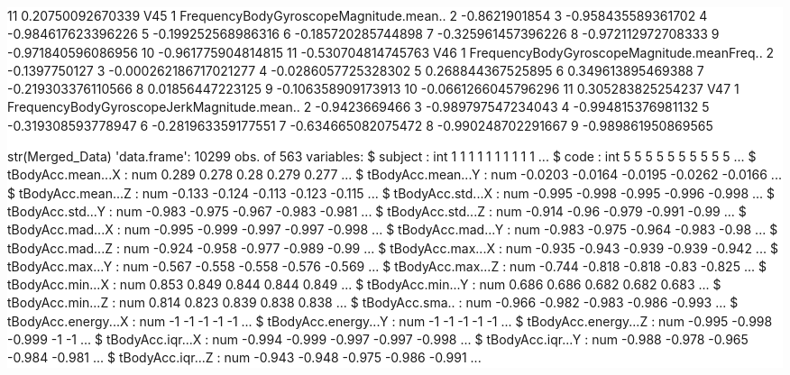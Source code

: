 11                                   0.20750092670339
                                      V45
1  FrequencyBodyGyroscopeMagnitude.mean..
2                           -0.8621901854
3                      -0.958435589361702
4                      -0.984617623396226
5                      -0.199252568986316
6                      -0.185720285744898
7                      -0.325961457396226
8                      -0.972112972708333
9                      -0.971840596086956
10                     -0.961775904814815
11                     -0.530704814745763
                                          V46
1  FrequencyBodyGyroscopeMagnitude.meanFreq..
2                               -0.1397750127
3                       -0.000262186717021277
4                         -0.0286057725328302
5                           0.268844367525895
6                           0.349613895469388
7                          -0.219303376110566
8                            0.01856447223125
9                          -0.106358909173913
10                        -0.0661266045796296
11                          0.305283825254237
                                          V47
1  FrequencyBodyGyroscopeJerkMagnitude.mean..
2                               -0.9423669466
3                          -0.989797547234043
4                          -0.994815376981132
5                          -0.319308593778947
6                          -0.281963359177551
7                          -0.634665082075472
8                          -0.990248702291667
9                          -0.989861950869565





str(Merged_Data)
'data.frame':	10299 obs. of  563 variables:
 $ subject                             : int  1 1 1 1 1 1 1 1 1 1 ...
 $ code                                : int  5 5 5 5 5 5 5 5 5 5 ...
 $ tBodyAcc.mean...X                   : num  0.289 0.278 0.28 0.279 0.277 ...
 $ tBodyAcc.mean...Y                   : num  -0.0203 -0.0164 -0.0195 -0.0262 -0.0166 ...
 $ tBodyAcc.mean...Z                   : num  -0.133 -0.124 -0.113 -0.123 -0.115 ...
 $ tBodyAcc.std...X                    : num  -0.995 -0.998 -0.995 -0.996 -0.998 ...
 $ tBodyAcc.std...Y                    : num  -0.983 -0.975 -0.967 -0.983 -0.981 ...
 $ tBodyAcc.std...Z                    : num  -0.914 -0.96 -0.979 -0.991 -0.99 ...
 $ tBodyAcc.mad...X                    : num  -0.995 -0.999 -0.997 -0.997 -0.998 ...
 $ tBodyAcc.mad...Y                    : num  -0.983 -0.975 -0.964 -0.983 -0.98 ...
 $ tBodyAcc.mad...Z                    : num  -0.924 -0.958 -0.977 -0.989 -0.99 ...
 $ tBodyAcc.max...X                    : num  -0.935 -0.943 -0.939 -0.939 -0.942 ...
 $ tBodyAcc.max...Y                    : num  -0.567 -0.558 -0.558 -0.576 -0.569 ...
 $ tBodyAcc.max...Z                    : num  -0.744 -0.818 -0.818 -0.83 -0.825 ...
 $ tBodyAcc.min...X                    : num  0.853 0.849 0.844 0.844 0.849 ...
 $ tBodyAcc.min...Y                    : num  0.686 0.686 0.682 0.682 0.683 ...
 $ tBodyAcc.min...Z                    : num  0.814 0.823 0.839 0.838 0.838 ...
 $ tBodyAcc.sma..                      : num  -0.966 -0.982 -0.983 -0.986 -0.993 ...
 $ tBodyAcc.energy...X                 : num  -1 -1 -1 -1 -1 ...
 $ tBodyAcc.energy...Y                 : num  -1 -1 -1 -1 -1 ...
 $ tBodyAcc.energy...Z                 : num  -0.995 -0.998 -0.999 -1 -1 ...
 $ tBodyAcc.iqr...X                    : num  -0.994 -0.999 -0.997 -0.997 -0.998 ...
 $ tBodyAcc.iqr...Y                    : num  -0.988 -0.978 -0.965 -0.984 -0.981 ...
 $ tBodyAcc.iqr...Z                    : num  -0.943 -0.948 -0.975 -0.986 -0.991 ...